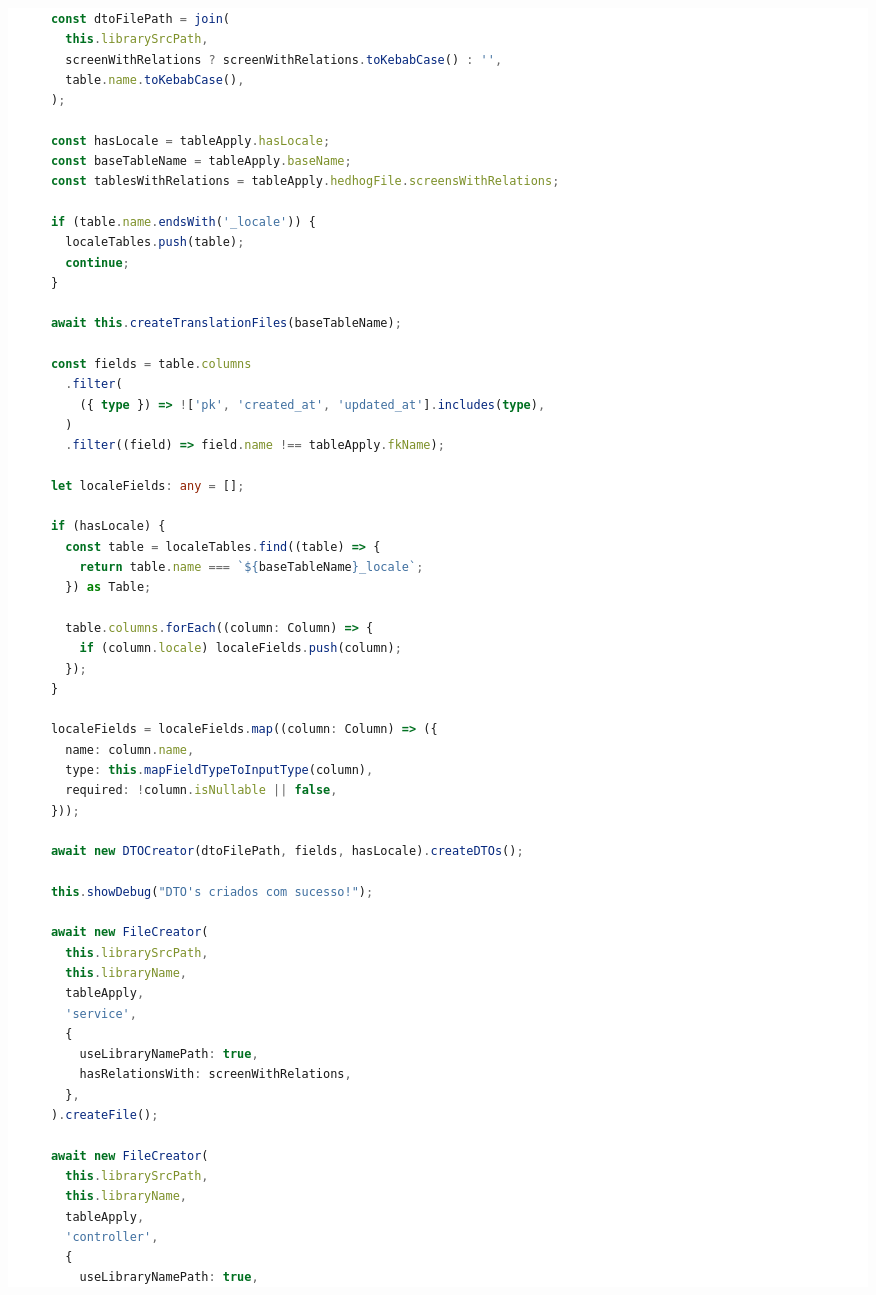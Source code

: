 ```ts
      const dtoFilePath = join(
        this.librarySrcPath,
        screenWithRelations ? screenWithRelations.toKebabCase() : '',
        table.name.toKebabCase(),
      );

      const hasLocale = tableApply.hasLocale;
      const baseTableName = tableApply.baseName;
      const tablesWithRelations = tableApply.hedhogFile.screensWithRelations;

      if (table.name.endsWith('_locale')) {
        localeTables.push(table);
        continue;
      }

      await this.createTranslationFiles(baseTableName);

      const fields = table.columns
        .filter(
          ({ type }) => !['pk', 'created_at', 'updated_at'].includes(type),
        )
        .filter((field) => field.name !== tableApply.fkName);

      let localeFields: any = [];

      if (hasLocale) {
        const table = localeTables.find((table) => {
          return table.name === `${baseTableName}_locale`;
        }) as Table;

        table.columns.forEach((column: Column) => {
          if (column.locale) localeFields.push(column);
        });
      }

      localeFields = localeFields.map((column: Column) => ({
        name: column.name,
        type: this.mapFieldTypeToInputType(column),
        required: !column.isNullable || false,
      }));

      await new DTOCreator(dtoFilePath, fields, hasLocale).createDTOs();

      this.showDebug("DTO's criados com sucesso!");

      await new FileCreator(
        this.librarySrcPath,
        this.libraryName,
        tableApply,
        'service',
        {
          useLibraryNamePath: true,
          hasRelationsWith: screenWithRelations,
        },
      ).createFile();

      await new FileCreator(
        this.librarySrcPath,
        this.libraryName,
        tableApply,
        'controller',
        {
          useLibraryNamePath: true,
```

  [key: string]: LockfileDependency;
  [key: string]: Array<HedHogDependency>;